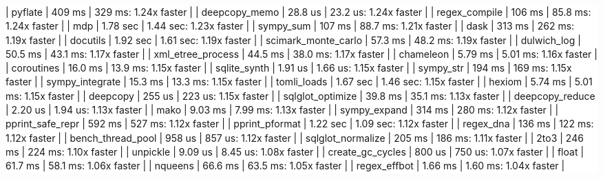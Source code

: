 | pyflate                  | 409 ms                                                      | 329 ms: 1.24x faster                                                                  |
| deepcopy_memo            | 28.8 us                                                     | 23.2 us: 1.24x faster                                                                 |
| regex_compile            | 106 ms                                                      | 85.8 ms: 1.24x faster                                                                 |
| mdp                      | 1.78 sec                                                    | 1.44 sec: 1.23x faster                                                                |
| sympy_sum                | 107 ms                                                      | 88.7 ms: 1.21x faster                                                                 |
| dask                     | 313 ms                                                      | 262 ms: 1.19x faster                                                                  |
| docutils                 | 1.92 sec                                                    | 1.61 sec: 1.19x faster                                                                |
| scimark_monte_carlo      | 57.3 ms                                                     | 48.2 ms: 1.19x faster                                                                 |
| dulwich_log              | 50.5 ms                                                     | 43.1 ms: 1.17x faster                                                                 |
| xml_etree_process        | 44.5 ms                                                     | 38.0 ms: 1.17x faster                                                                 |
| chameleon                | 5.79 ms                                                     | 5.01 ms: 1.16x faster                                                                 |
| coroutines               | 16.0 ms                                                     | 13.9 ms: 1.15x faster                                                                 |
| sqlite_synth             | 1.91 us                                                     | 1.66 us: 1.15x faster                                                                 |
| sympy_str                | 194 ms                                                      | 169 ms: 1.15x faster                                                                  |
| sympy_integrate          | 15.3 ms                                                     | 13.3 ms: 1.15x faster                                                                 |
| tomli_loads              | 1.67 sec                                                    | 1.46 sec: 1.15x faster                                                                |
| hexiom                   | 5.74 ms                                                     | 5.01 ms: 1.15x faster                                                                 |
| deepcopy                 | 255 us                                                      | 223 us: 1.15x faster                                                                  |
| sqlglot_optimize         | 39.8 ms                                                     | 35.1 ms: 1.13x faster                                                                 |
| deepcopy_reduce          | 2.20 us                                                     | 1.94 us: 1.13x faster                                                                 |
| mako                     | 9.03 ms                                                     | 7.99 ms: 1.13x faster                                                                 |
| sympy_expand             | 314 ms                                                      | 280 ms: 1.12x faster                                                                  |
| pprint_safe_repr         | 592 ms                                                      | 527 ms: 1.12x faster                                                                  |
| pprint_pformat           | 1.22 sec                                                    | 1.09 sec: 1.12x faster                                                                |
| regex_dna                | 136 ms                                                      | 122 ms: 1.12x faster                                                                  |
| bench_thread_pool        | 958 us                                                      | 857 us: 1.12x faster                                                                  |
| sqlglot_normalize        | 205 ms                                                      | 186 ms: 1.11x faster                                                                  |
| 2to3                     | 246 ms                                                      | 224 ms: 1.10x faster                                                                  |
| unpickle                 | 9.09 us                                                     | 8.45 us: 1.08x faster                                                                 |
| create_gc_cycles         | 800 us                                                      | 750 us: 1.07x faster                                                                  |
| float                    | 61.7 ms                                                     | 58.1 ms: 1.06x faster                                                                 |
| nqueens                  | 66.6 ms                                                     | 63.5 ms: 1.05x faster                                                                 |
| regex_effbot             | 1.66 ms                                                     | 1.60 ms: 1.04x faster                                                                 |